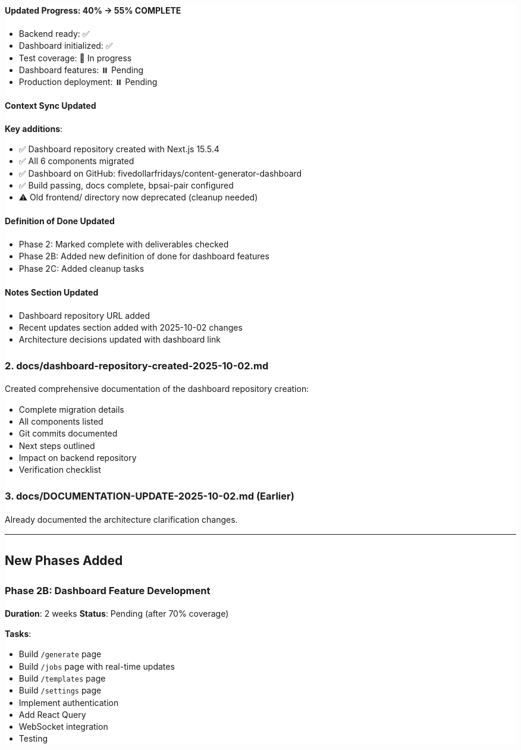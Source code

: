 #### Updated Progress: 40% → 55% COMPLETE
- Backend ready: ✅
- Dashboard initialized: ✅
- Test coverage: 🚧 In progress
- Dashboard features: ⏸️ Pending
- Production deployment: ⏸️ Pending

#### Context Sync Updated
**Key additions**:
- ✅ Dashboard repository created with Next.js 15.5.4
- ✅ All 6 components migrated
- ✅ Dashboard on GitHub: fivedollarfridays/content-generator-dashboard
- ✅ Build passing, docs complete, bpsai-pair configured
- ⚠️ Old frontend/ directory now deprecated (cleanup needed)

#### Definition of Done Updated
- Phase 2: Marked complete with deliverables checked
- Phase 2B: Added new definition of done for dashboard features
- Phase 2C: Added cleanup tasks

#### Notes Section Updated
- Dashboard repository URL added
- Recent updates section added with 2025-10-02 changes
- Architecture decisions updated with dashboard link

### 2. docs/dashboard-repository-created-2025-10-02.md
Created comprehensive documentation of the dashboard repository creation:
- Complete migration details
- All components listed
- Git commits documented
- Next steps outlined
- Impact on backend repository
- Verification checklist

### 3. docs/DOCUMENTATION-UPDATE-2025-10-02.md (Earlier)
Already documented the architecture clarification changes.

---

## New Phases Added

### Phase 2B: Dashboard Feature Development
**Duration**: 2 weeks
**Status**: Pending (after 70% coverage)

**Tasks**:
- Build `/generate` page
- Build `/jobs` page with real-time updates
- Build `/templates` page
- Build `/settings` page
- Implement authentication
- Add React Query
- WebSocket integration
- Testing
